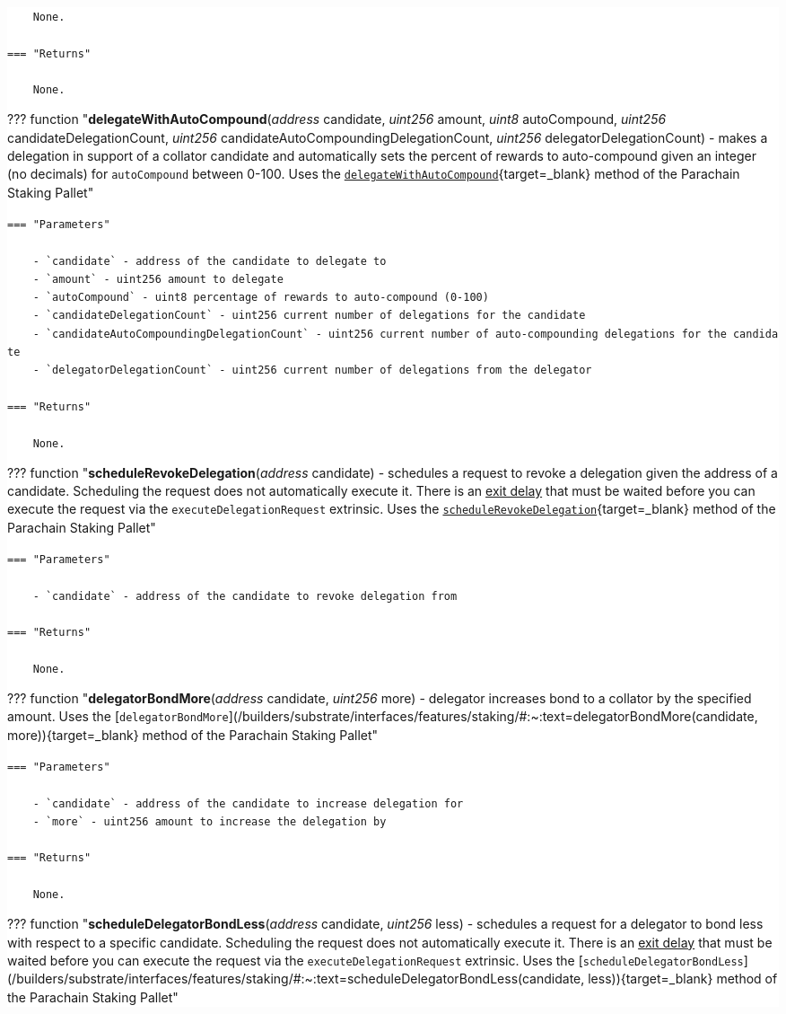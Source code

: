         None.

    === "Returns"

        None.

??? function "**delegateWithAutoCompound**(*address* candidate, *uint256* amount, *uint8* autoCompound, *uint256* candidateDelegationCount, *uint256* candidateAutoCompoundingDelegationCount, *uint256* delegatorDelegationCount) - makes a delegation in support of a collator candidate and automatically sets the percent of rewards to auto-compound given an integer (no decimals) for `autoCompound` between 0-100. Uses the [`delegateWithAutoCompound`](/builders/substrate/interfaces/features/staking/#:~:text=delegateWithAutoCompound){target=\_blank} method of the Parachain Staking Pallet"

    === "Parameters"

        - `candidate` - address of the candidate to delegate to
        - `amount` - uint256 amount to delegate
        - `autoCompound` - uint8 percentage of rewards to auto-compound (0-100)
        - `candidateDelegationCount` - uint256 current number of delegations for the candidate
        - `candidateAutoCompoundingDelegationCount` - uint256 current number of auto-compounding delegations for the candidate
        - `delegatorDelegationCount` - uint256 current number of delegations from the delegator

    === "Returns"

        None.

??? function "**scheduleRevokeDelegation**(*address* candidate) - schedules a request to revoke a delegation given the address of a candidate. Scheduling the request does not automatically execute it. There is an [exit delay](#exit-delays) that must be waited before you can execute the request via the `executeDelegationRequest` extrinsic. Uses the [`scheduleRevokeDelegation`](/builders/substrate/interfaces/features/staking/#:~:text=scheduleRevokeDelegation(collator)){target=\_blank} method of the Parachain Staking Pallet"

    === "Parameters"

        - `candidate` - address of the candidate to revoke delegation from

    === "Returns"

        None.

??? function "**delegatorBondMore**(*address* candidate, *uint256* more) - delegator increases bond to a collator by the specified amount. Uses the [`delegatorBondMore`](/builders/substrate/interfaces/features/staking/#:~:text=delegatorBondMore(candidate, more)){target=\_blank} method of the Parachain Staking Pallet"

    === "Parameters"

        - `candidate` - address of the candidate to increase delegation for
        - `more` - uint256 amount to increase the delegation by

    === "Returns"

        None.

??? function "**scheduleDelegatorBondLess**(*address* candidate, *uint256* less) - schedules a request for a delegator to bond less with respect to a specific candidate. Scheduling the request does not automatically execute it. There is an [exit delay](#exit-delays) that must be waited before you can execute the request via the `executeDelegationRequest` extrinsic. Uses the [`scheduleDelegatorBondLess`](/builders/substrate/interfaces/features/staking/#:~:text=scheduleDelegatorBondLess(candidate, less)){target=\_blank} method of the Parachain Staking Pallet"
